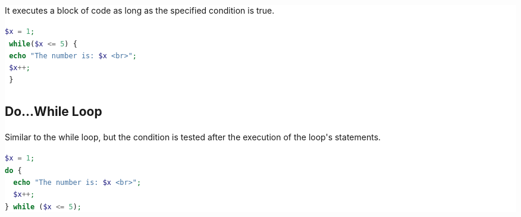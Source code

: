 It executes a block of code as long as the specified condition is true.
```php
$x = 1;
 while($x <= 5) {
 echo "The number is: $x <br>";
 $x++;
 }
```
## Do...While Loop
Similar to the while loop, but the condition is tested after the execution of the loop's statements.
```php
$x = 1;
do {
  echo "The number is: $x <br>";
  $x++;
} while ($x <= 5);
```

